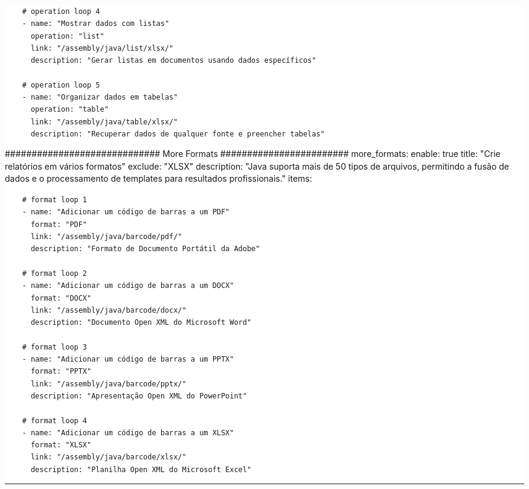         # operation loop 4
        - name: "Mostrar dados com listas"
          operation: "list"
          link: "/assembly/java/list/xlsx/"
          description: "Gerar listas em documentos usando dados específicos"

        # operation loop 5
        - name: "Organizar dados em tabelas"
          operation: "table"
          link: "/assembly/java/table/xlsx/"
          description: "Recuperar dados de qualquer fonte e preencher tabelas"
         
          
############################# More Formats ########################
more_formats:
    enable: true
    title: "Crie relatórios em vários formatos"
    exclude: "XLSX"
    description: "Java suporta mais de 50 tipos de arquivos, permitindo a fusão de dados e o processamento de templates para resultados profissionais."
    items: 
          
        # format loop 1
        - name: "Adicionar um código de barras a um PDF"
          format: "PDF"
          link: "/assembly/java/barcode/pdf/"
          description: "Formato de Documento Portátil da Adobe"
          
        # format loop 2
        - name: "Adicionar um código de barras a um DOCX"
          format: "DOCX"
          link: "/assembly/java/barcode/docx/"
          description: "Documento Open XML do Microsoft Word"
          
        # format loop 3
        - name: "Adicionar um código de barras a um PPTX"
          format: "PPTX"
          link: "/assembly/java/barcode/pptx/"
          description: "Apresentação Open XML do PowerPoint"
          
        # format loop 4
        - name: "Adicionar um código de barras a um XLSX"
          format: "XLSX"
          link: "/assembly/java/barcode/xlsx/"
          description: "Planilha Open XML do Microsoft Excel"


          

---